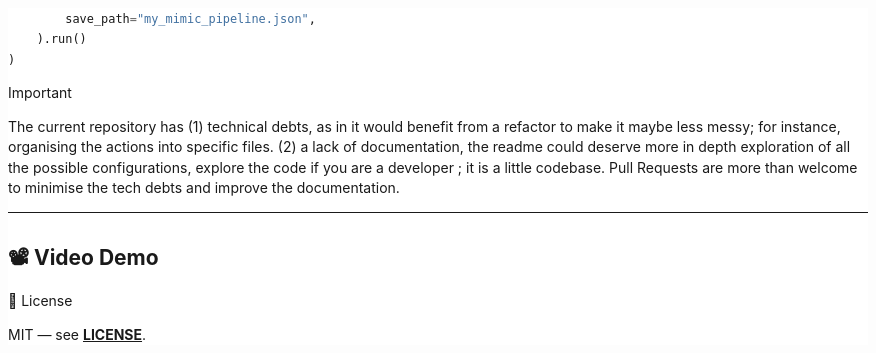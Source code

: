 ```python
        save_path="my_mimic_pipeline.json",
    ).run()
)
```

>[!IMPORTANT]
> The current repository has (1) technical debts, as in it would benefit from a refactor to make it maybe less messy; for instance, organising the actions into specific files. (2) a lack of documentation, the readme could deserve more in depth exploration of all the possible configurations, explore the code if you are a developer ; it is a little codebase.
> Pull Requests are more than welcome to minimise the tech debts and improve the documentation.

---

## 📽️ Video Demo

<video src="https://github.com/user-attachments/assets/e13c4a56-0fe9-41be-b789-407355fe1f4a" width="320" height="240" controls></video>

🔐 License

MIT — see **[LICENSE](LICENSE)**.
